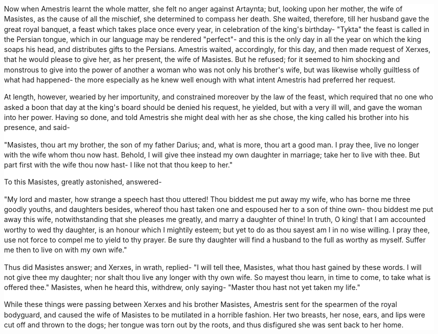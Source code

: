 Now when Amestris learnt the whole matter, she felt no anger
against Artaynta; but, looking upon her mother, the wife of
Masistes, as the cause of all the mischief, she determined to
compass her death. She waited, therefore, till her husband gave the
great royal banquet, a feast which takes place once every year, in
celebration of the king's birthday- "Tykta" the feast is called in the
Persian tongue, which in our language may be rendered "perfect"- and
this is the only day in all the year on which the king soaps his head,
and distributes gifts to the Persians. Amestris waited, accordingly,
for this day, and then made request of Xerxes, that he would please to
give her, as her present, the wife of Masistes. But he refused; for it
seemed to him shocking and monstrous to give into the power of another
a woman who was not only his brother's wife, but was likewise wholly
guiltless of what had happened- the more especially as he knew well
enough with what intent Amestris had preferred her request.

At length, however, wearied by her importunity, and constrained
moreover by the law of the feast, which required that no one who asked
a boon that day at the king's board should be denied his request, he
yielded, but with a very ill will, and gave the woman into her
power. Having so done, and told Amestris she might deal with her as
she chose, the king called his brother into his presence, and said-

"Masistes, thou art my brother, the son of my father Darius;
and, what is more, thou art a good man. I pray thee, live no longer
with the wife whom thou now hast. Behold, I will give thee instead
my own daughter in marriage; take her to live with thee. But part
first with the wife thou now hast- I like not that thou keep to her."

To this Masistes, greatly astonished, answered-

"My lord and master, how strange a speech hast thou uttered!
Thou biddest me put away my wife, who has borne me three goodly
youths, and daughters besides, whereof thou hast taken one and
espoused her to a son of thine own- thou biddest me put away this
wife, notwithstanding that she pleases me greatly, and marry a
daughter of thine! In truth, O king! that I am accounted worthy to wed
thy daughter, is an honour which I mightily esteem; but yet to do as
thou sayest am I in no wise willing. I pray thee, use not force to
compel me to yield to thy prayer. Be sure thy daughter will find a
husband to the full as worthy as myself. Suffer me then to live on
with my own wife."

Thus did Masistes answer; and Xerxes, in wrath, replied- "I will
tell thee, Masistes, what thou hast gained by these words. I will
not give thee my daughter; nor shalt thou live any longer with thy own
wife. So mayest thou learn, in time to come, to take what is offered
thee." Masistes, when he heard this, withdrew, only saying- "Master
thou hast not yet taken my life."

While these things were passing between Xerxes and his brother
Masistes, Amestris sent for the spearmen of the royal bodyguard, and
caused the wife of Masistes to be mutilated in a horrible fashion. Her
two breasts, her nose, ears, and lips were cut off and thrown to the
dogs; her tongue was torn out by the roots, and thus disfigured she
was sent back to her home.
